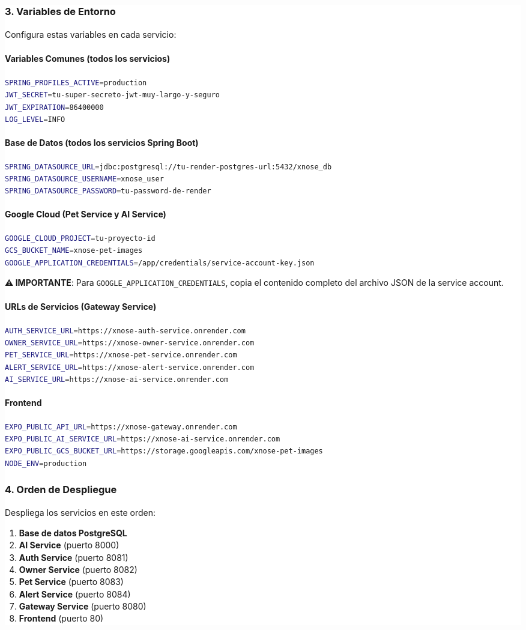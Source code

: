 ### 3. Variables de Entorno

Configura estas variables en cada servicio:

#### Variables Comunes (todos los servicios)

```bash
SPRING_PROFILES_ACTIVE=production
JWT_SECRET=tu-super-secreto-jwt-muy-largo-y-seguro
JWT_EXPIRATION=86400000
LOG_LEVEL=INFO
```

#### Base de Datos (todos los servicios Spring Boot)

```bash
SPRING_DATASOURCE_URL=jdbc:postgresql://tu-render-postgres-url:5432/xnose_db
SPRING_DATASOURCE_USERNAME=xnose_user
SPRING_DATASOURCE_PASSWORD=tu-password-de-render
```

#### Google Cloud (Pet Service y AI Service)

```bash
GOOGLE_CLOUD_PROJECT=tu-proyecto-id
GCS_BUCKET_NAME=xnose-pet-images
GOOGLE_APPLICATION_CREDENTIALS=/app/credentials/service-account-key.json
```

**⚠️ IMPORTANTE**: Para `GOOGLE_APPLICATION_CREDENTIALS`, copia el contenido completo del archivo JSON de la service account.

#### URLs de Servicios (Gateway Service)

```bash
AUTH_SERVICE_URL=https://xnose-auth-service.onrender.com
OWNER_SERVICE_URL=https://xnose-owner-service.onrender.com
PET_SERVICE_URL=https://xnose-pet-service.onrender.com
ALERT_SERVICE_URL=https://xnose-alert-service.onrender.com
AI_SERVICE_URL=https://xnose-ai-service.onrender.com
```

#### Frontend

```bash
EXPO_PUBLIC_API_URL=https://xnose-gateway.onrender.com
EXPO_PUBLIC_AI_SERVICE_URL=https://xnose-ai-service.onrender.com
EXPO_PUBLIC_GCS_BUCKET_URL=https://storage.googleapis.com/xnose-pet-images
NODE_ENV=production
```

### 4. Orden de Despliegue

Despliega los servicios en este orden:

1. **Base de datos PostgreSQL**
2. **AI Service** (puerto 8000)
3. **Auth Service** (puerto 8081)
4. **Owner Service** (puerto 8082)
5. **Pet Service** (puerto 8083)
6. **Alert Service** (puerto 8084)
7. **Gateway Service** (puerto 8080)
8. **Frontend** (puerto 80)

